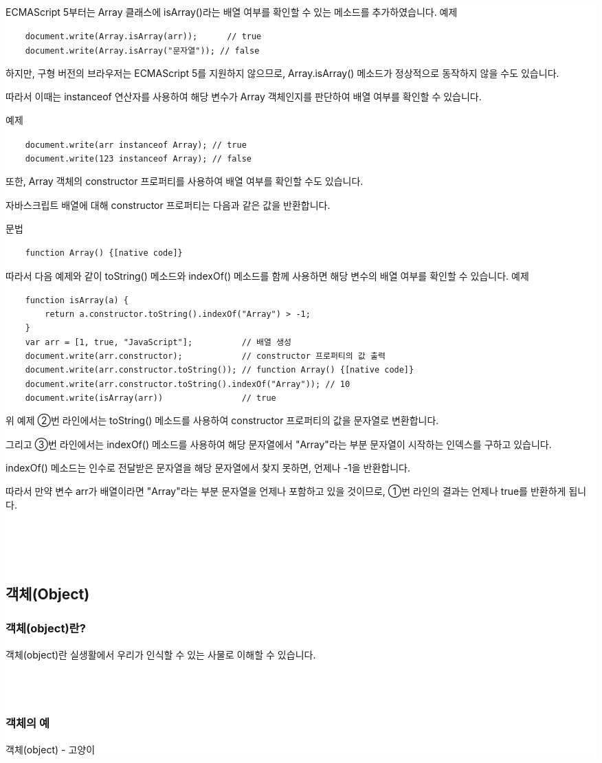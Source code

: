 ECMAScript 5부터는 Array 클래스에 isArray()라는 배열 여부를 확인할 수 있는 메소드를 추가하였습니다.
예제
``` 
    document.write(Array.isArray(arr));      // true
    document.write(Array.isArray("문자열")); // false
```

하지만, 구형 버전의 브라우저는 ECMAScript 5를 지원하지 않으므로, Array.isArray() 메소드가 정상적으로 동작하지 않을 수도 있습니다.

따라서 이때는 instanceof 연산자를 사용하여 해당 변수가 Array 객체인지를 판단하여 배열 여부를 확인할 수 있습니다.

예제
```    
    document.write(arr instanceof Array); // true
    document.write(123 instanceof Array); // false
```

또한, Array 객체의 constructor 프로퍼티를 사용하여 배열 여부를 확인할 수도 있습니다.

자바스크립트 배열에 대해 constructor 프로퍼티는 다음과 같은 값을 반환합니다.

문법
```
    function Array() {[native code]}
```

따라서 다음 예제와 같이 toString() 메소드와 indexOf() 메소드를 함께 사용하면 해당 변수의 배열 여부를 확인할 수 있습니다.
예제
```
    function isArray(a) {
        return a.constructor.toString().indexOf("Array") > -1;
    }
    var arr = [1, true, "JavaScript"];          // 배열 생성
    document.write(arr.constructor);            // constructor 프로퍼티의 값 출력
    document.write(arr.constructor.toString()); // function Array() {[native code]}
    document.write(arr.constructor.toString().indexOf("Array")); // 10
    document.write(isArray(arr))                // true
```
위 예제 ②번 라인에서는 toString() 메소드를 사용하여 constructor 프로퍼티의 값을 문자열로 변환합니다.

그리고 ③번 라인에서는 indexOf() 메소드를 사용하여 해당 문자열에서 "Array"라는 부분 문자열이 시작하는 인덱스를 구하고 있습니다.

indexOf() 메소드는 인수로 전달받은 문자열을 해당 문자열에서 찾지 못하면, 언제나 -1을 반환합니다.

따라서 만약 변수 arr가 배열이라면 "Array"라는 부분 문자열을 언제나 포함하고 있을 것이므로, ①번 라인의 결과는 언제나 true를 반환하게 됩니다.


<br><br><br>


## 객체(Object)
### 객체(object)란?
객체(object)란 실생활에서 우리가 인식할 수 있는 사물로 이해할 수 있습니다.

<br><br>

### 객체의 예
객체(object) - 고양이
